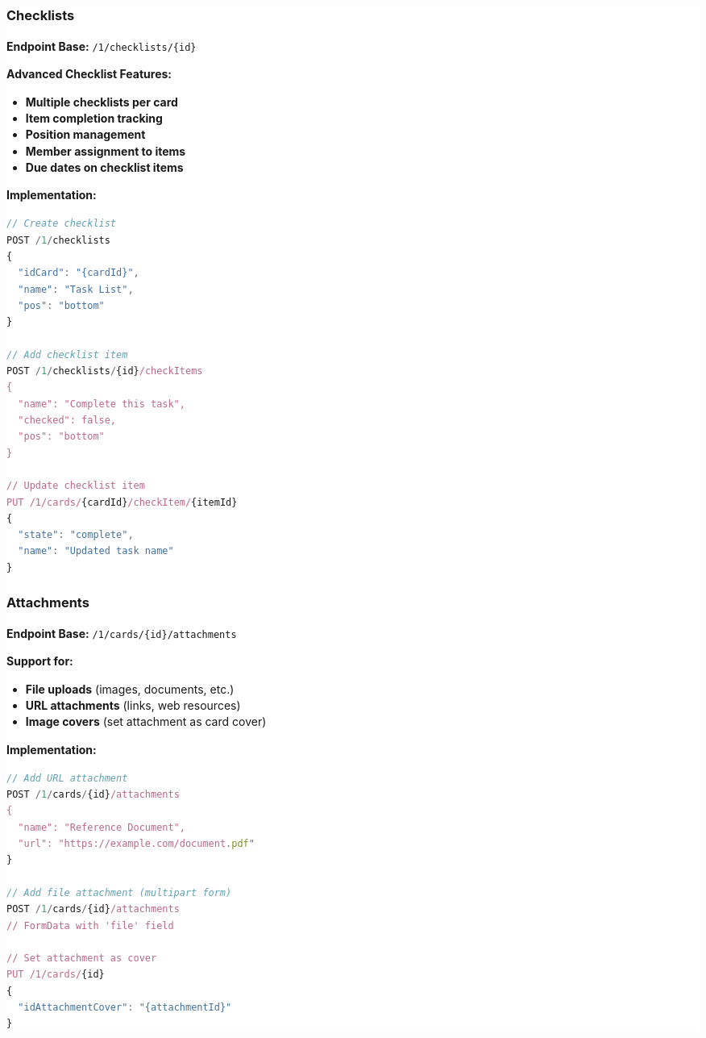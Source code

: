 ```javascript
```

### Checklists
**Endpoint Base:** `/1/checklists/{id}`

**Advanced Checklist Features:**
- **Multiple checklists per card**
- **Item completion tracking**
- **Position management**
- **Member assignment to items**
- **Due dates on checklist items**

**Implementation:**
```javascript
// Create checklist
POST /1/checklists
{
  "idCard": "{cardId}",
  "name": "Task List",
  "pos": "bottom"
}

// Add checklist item
POST /1/checklists/{id}/checkItems
{
  "name": "Complete this task",
  "checked": false,
  "pos": "bottom"
}

// Update checklist item
PUT /1/cards/{cardId}/checkItem/{itemId}
{
  "state": "complete",
  "name": "Updated task name"
}
```

### Attachments
**Endpoint Base:** `/1/cards/{id}/attachments`

**Support for:**
- **File uploads** (images, documents, etc.)
- **URL attachments** (links, web resources)
- **Image covers** (set attachment as card cover)

**Implementation:**
```javascript
// Add URL attachment
POST /1/cards/{id}/attachments
{
  "name": "Reference Document",
  "url": "https://example.com/document.pdf"
}

// Add file attachment (multipart form)
POST /1/cards/{id}/attachments
// FormData with 'file' field

// Set attachment as cover
PUT /1/cards/{id}
{
  "idAttachmentCover": "{attachmentId}"
}
```